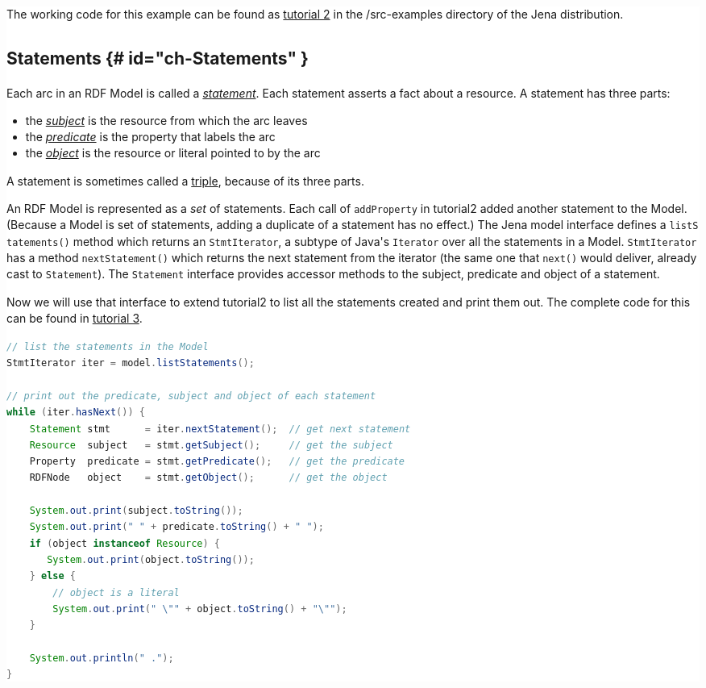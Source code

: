 <p>The working code for this example can be found as <a
href="https://github.com/apache/jena/tree/main/jena-core/src-examples/jena/examples/rdf/Tutorial02.java">tutorial 2</a> in the /src-examples directory
of the Jena distribution.</p>

## Statements {# id="ch-Statements" }

<p>Each arc in an RDF Model is called a <i><a
href="#glos-Statement">statement</a></i>. Each statement asserts a fact
about a resource. A statement has three parts:</p>
<ul>
  <li>the <i><a href="#glos-Subject"> subject</a></i> is the resource from
    which the arc leaves</li>
  <li>the <i><a href="#glos-Predicate"> predicate</a></i> is the property
    that labels the arc</li>
  <li>the <i><a href="#glos-Object"> object</a></i> is the resource or
    literal pointed to by the arc</li>
</ul>

<p>A statement is sometimes called a <a href="#glos-Triple">triple</a>,
because of its three parts.</p>

<p>An RDF Model is represented as a <i>set</i> of statements.  Each call of
<code>addProperty</code> in tutorial2 added another statement to the Model.
(Because a Model is set of statements, adding a duplicate of a statement has no
effect.)  The Jena model interface defines a <code>listStatements()</code>
method which returns an <code>StmtIterator</code>, a subtype of Java's
<code>Iterator</code> over all the statements in a Model.
<code>StmtIterator</code> has a method <code>nextStatement()</code>
which returns the next statement from the iterator (the same one that
<code>next()</code> would deliver, already cast to <code>Statement</code>).
The <code>Statement</code> interface provides accessor
methods to the subject, predicate and object of a statement.</p>

<p>Now we will use that interface to extend tutorial2 to list all the
statements created and print them out.  The complete code for this can be
found in <a href="https://github.com/apache/jena/tree/main/jena-core/src-examples/jena/examples/rdf/Tutorial03.java">tutorial 3</a>.</p>

```java
// list the statements in the Model
StmtIterator iter = model.listStatements();

// print out the predicate, subject and object of each statement
while (iter.hasNext()) {
    Statement stmt      = iter.nextStatement();  // get next statement
    Resource  subject   = stmt.getSubject();     // get the subject
    Property  predicate = stmt.getPredicate();   // get the predicate
    RDFNode   object    = stmt.getObject();      // get the object

    System.out.print(subject.toString());
    System.out.print(" " + predicate.toString() + " ");
    if (object instanceof Resource) {
       System.out.print(object.toString());
    } else {
        // object is a literal
        System.out.print(" \"" + object.toString() + "\"");
    }

    System.out.println(" .");
}
```
